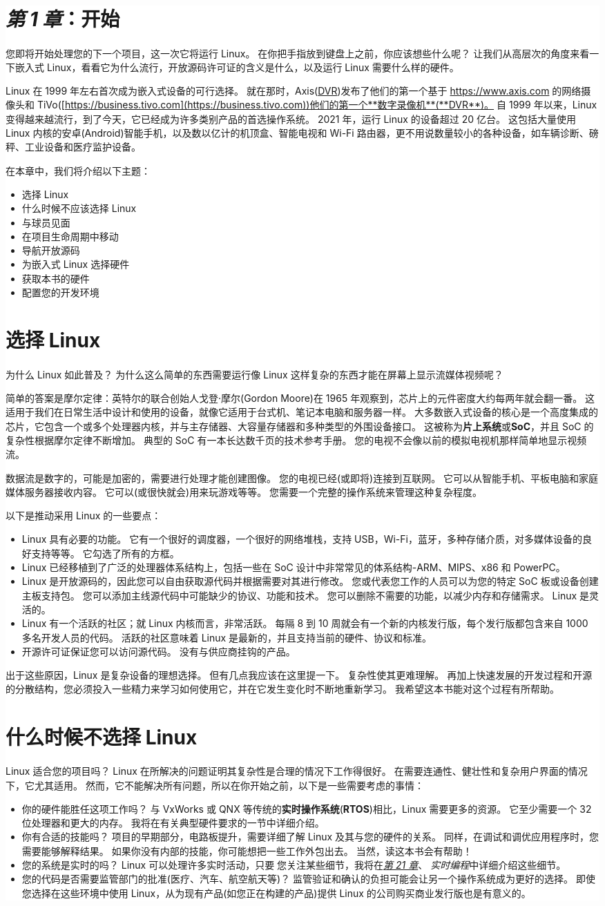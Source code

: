 # *第 1 章*：开始

您即将开始处理您的下一个项目，这一次它将运行 Linux。 在你把手指放到键盘上之前，你应该想些什么呢？ 让我们从高层次的角度来看一下嵌入式 Linux，看看它为什么流行，开放源码许可证的含义是什么，以及运行 Linux 需要什么样的硬件。

Linux 在 1999 年左右首次成为嵌入式设备的可行选择。 就在那时，Axis([DVR](https://www.axis.com))发布了他们的第一个基于 https://www.axis.com 的网络摄像头和 TiVo([https://business.tivo.com](https://business.tivo.com))他们的第一个**数字录像机**(**DVR**)。 自 1999 年以来，Linux 变得越来越流行，到了今天，它已经成为许多类别产品的首选操作系统。 2021 年，运行 Linux 的设备超过 20 亿台。 这包括大量使用 Linux 内核的安卓(Android)智能手机，以及数以亿计的机顶盒、智能电视和 Wi-Fi 路由器，更不用说数量较小的各种设备，如车辆诊断、磅秤、工业设备和医疗监护设备。

在本章中，我们将介绍以下主题：

*   选择 Linux
*   什么时候不应该选择 Linux
*   与球员见面
*   在项目生命周期中移动
*   导航开放源码
*   为嵌入式 Linux 选择硬件
*   获取本书的硬件
*   配置您的开发环境

# 选择 Linux

为什么 Linux 如此普及？ 为什么这么简单的东西需要运行像 Linux 这样复杂的东西才能在屏幕上显示流媒体视频呢？

简单的答案是摩尔定律：英特尔的联合创始人戈登·摩尔(Gordon Moore)在 1965 年观察到，芯片上的元件密度大约每两年就会翻一番。 这适用于我们在日常生活中设计和使用的设备，就像它适用于台式机、笔记本电脑和服务器一样。 大多数嵌入式设备的核心是一个高度集成的芯片，它包含一个或多个处理器内核，并与主存储器、大容量存储器和多种类型的外围设备接口。 这被称为**片上系统**或**SoC**，并且 SoC 的复杂性根据摩尔定律不断增加。 典型的 SoC 有一本长达数千页的技术参考手册。 您的电视不会像以前的模拟电视机那样简单地显示视频流。

数据流是数字的，可能是加密的，需要进行处理才能创建图像。 您的电视已经(或即将)连接到互联网。 它可以从智能手机、平板电脑和家庭媒体服务器接收内容。 它可以(或很快就会)用来玩游戏等等。 您需要一个完整的操作系统来管理这种复杂程度。

以下是推动采用 Linux 的一些要点：

*   Linux 具有必要的功能。 它有一个很好的调度器，一个很好的网络堆栈，支持 USB，Wi-Fi，蓝牙，多种存储介质，对多媒体设备的良好支持等等。 它勾选了所有的方框。
*   Linux 已经移植到了广泛的处理器体系结构上，包括一些在 SoC 设计中非常常见的体系结构-ARM、MIPS、x86 和 PowerPC。
*   Linux 是开放源码的，因此您可以自由获取源代码并根据需要对其进行修改。 您或代表您工作的人员可以为您的特定 SoC 板或设备创建主板支持包。 您可以添加主线源代码中可能缺少的协议、功能和技术。 您可以删除不需要的功能，以减少内存和存储需求。 Linux 是灵活的。
*   Linux 有一个活跃的社区；就 Linux 内核而言，非常活跃。 每隔 8 到 10 周就会有一个新的内核发行版，每个发行版都包含来自 1000 多名开发人员的代码。 活跃的社区意味着 Linux 是最新的，并且支持当前的硬件、协议和标准。
*   开源许可证保证您可以访问源代码。 没有与供应商挂钩的产品。

出于这些原因，Linux 是复杂设备的理想选择。 但有几点我应该在这里提一下。 复杂性使其更难理解。 再加上快速发展的开发过程和开源的分散结构，您必须投入一些精力来学习如何使用它，并在它发生变化时不断地重新学习。 我希望这本书能对这个过程有所帮助。

# 什么时候不选择 Linux

Linux 适合您的项目吗？ Linux 在所解决的问题证明其复杂性是合理的情况下工作得很好。 在需要连通性、健壮性和复杂用户界面的情况下，它尤其适用。 然而，它不能解决所有问题，所以在你开始之前，以下是一些需要考虑的事情：

*   你的硬件能胜任这项工作吗？ 与 VxWorks 或 QNX 等传统的**实时操作系统**(**RTOS**)相比，Linux 需要更多的资源。 它至少需要一个 32 位处理器和更大的内存。 我将在有关典型硬件要求的一节中详细介绍。
*   你有合适的技能吗？ 项目的早期部分，电路板提升，需要详细了解 Linux 及其与您的硬件的关系。 同样，在调试和调优应用程序时，您需要能够解释结果。 如果你没有内部的技能，你可能想把一些工作外包出去。 当然，读这本书会有帮助！
*   您的系统是实时的吗？ Linux 可以处理许多实时活动，只要
    您关注某些细节，我将在[*第 21 章*](21.html#_idTextAnchor600)、
    *实时编程*中详细介绍这些细节。
*   您的代码是否需要监管部门的批准(医疗、汽车、航空航天等)？ 监管验证和确认的负担可能会让另一个操作系统成为更好的选择。 即使您选择在这些环境中使用 Linux，从为现有产品(如您正在构建的产品)提供 Linux 的公司购买商业发行版也是有意义的。

